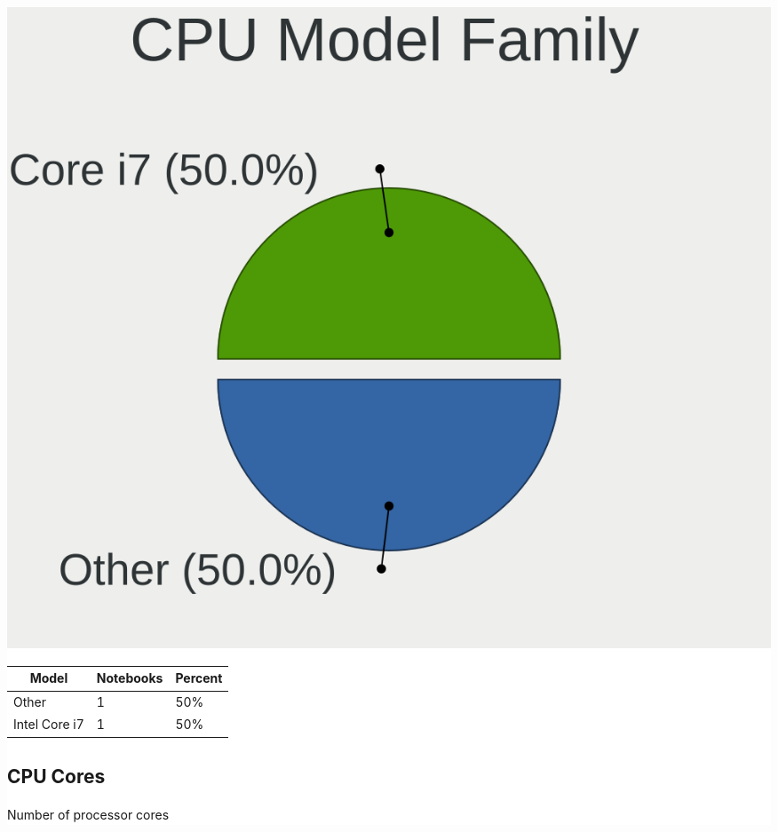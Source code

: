 ![CPU Model Family](./images/pie_chart_bsd/cpu_family.svg)


| Model         | Notebooks | Percent |
|---------------|-----------|---------|
| Other         | 1         | 50%     |
| Intel Core i7 | 1         | 50%     |

CPU Cores
---------

Number of processor cores
